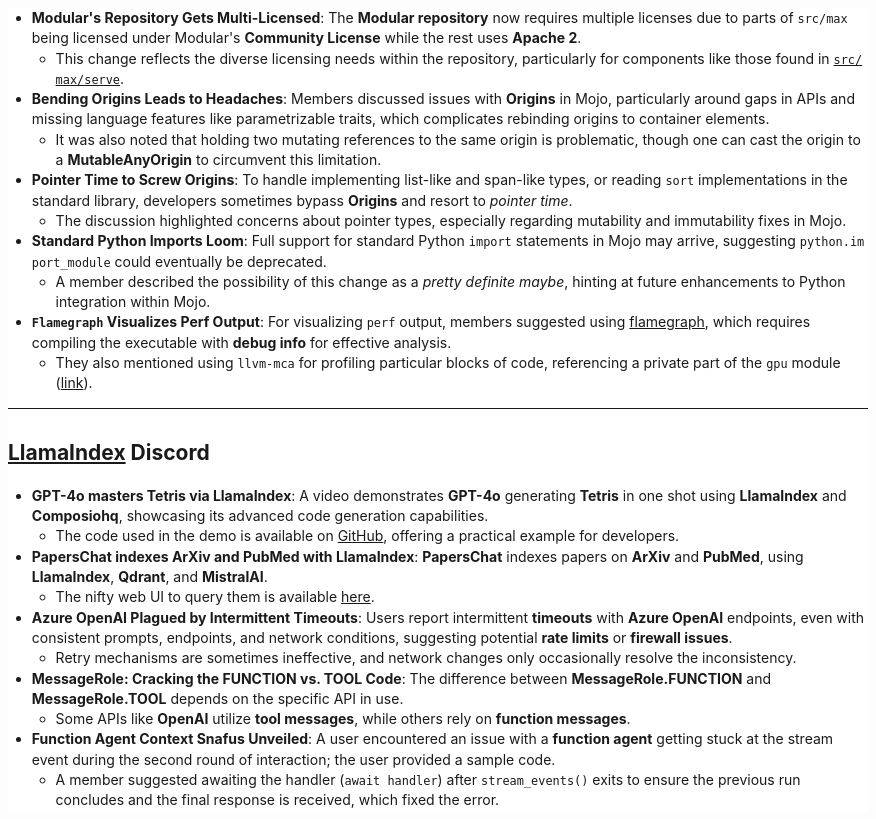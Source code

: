 - **Modular's Repository Gets Multi-Licensed**: The **Modular repository** now requires multiple licenses due to parts of `src/max` being licensed under Modular's **Community License** while the rest uses **Apache 2**.
   - This change reflects the diverse licensing needs within the repository, particularly for components like those found in [`src/max/serve`](https://github.com/modular/max/blob/main/src/max/serve/README.md).
- **Bending Origins Leads to Headaches**: Members discussed issues with **Origins** in Mojo, particularly around gaps in APIs and missing language features like parametrizable traits, which complicates rebinding origins to container elements.
   - It was also noted that holding two mutating references to the same origin is problematic, though one can cast the origin to a **MutableAnyOrigin** to circumvent this limitation.
- **Pointer Time to Screw Origins**: To handle implementing list-like and span-like types, or reading `sort` implementations in the standard library, developers sometimes bypass **Origins** and resort to *pointer time*.
   - The discussion highlighted concerns about pointer types, especially regarding mutability and immutability fixes in Mojo.
- **Standard Python Imports Loom**: Full support for standard Python `import` statements in Mojo may arrive, suggesting `python.import_module` could eventually be deprecated.
   - A member described the possibility of this change as a *pretty definite maybe*, hinting at future enhancements to Python integration within Mojo.
- **`Flamegraph` Visualizes Perf Output**: For visualizing `perf` output, members suggested using [flamegraph](https://github.com/brendangregg/FlameGraph), which requires compiling the executable with **debug info** for effective analysis.
   - They also mentioned using `llvm-mca` for profiling particular blocks of code, referencing a private part of the `gpu` module ([link](https://github.com/modular/max/blob/main/mojo/stdlib/src/gpu/profiler.mojo)).



---



## [LlamaIndex](https://discord.com/channels/1059199217496772688) Discord

- **GPT-4o masters Tetris via LlamaIndex**: A video demonstrates **GPT-4o** generating **Tetris** in one shot using **LlamaIndex** and **Composiohq**, showcasing its advanced code generation capabilities.
   - The code used in the demo is available on [GitHub](https://t.co/KJb7YRINWg), offering a practical example for developers.
- **PapersChat indexes ArXiv and PubMed with LlamaIndex**: **PapersChat** indexes papers on **ArXiv** and **PubMed**, using **LlamaIndex**, **Qdrant**, and **MistralAI**.
   - The nifty web UI to query them is available [here](https://t.co/lYwXh27F9x).
- **Azure OpenAI Plagued by Intermittent Timeouts**: Users report intermittent **timeouts** with **Azure OpenAI** endpoints, even with consistent prompts, endpoints, and network conditions, suggesting potential **rate limits** or **firewall issues**.
   - Retry mechanisms are sometimes ineffective, and network changes only occasionally resolve the inconsistency.
- **MessageRole: Cracking the FUNCTION vs. TOOL Code**: The difference between **MessageRole.FUNCTION** and **MessageRole.TOOL** depends on the specific API in use.
   - Some APIs like **OpenAI** utilize **tool messages**, while others rely on **function messages**.
- **Function Agent Context Snafus Unveiled**: A user encountered an issue with a **function agent** getting stuck at the stream event during the second round of interaction; the user provided a sample code.
   - A member suggested awaiting the handler (`await handler`) after `stream_events()` exits to ensure the previous run concludes and the final response is received, which fixed the error.
